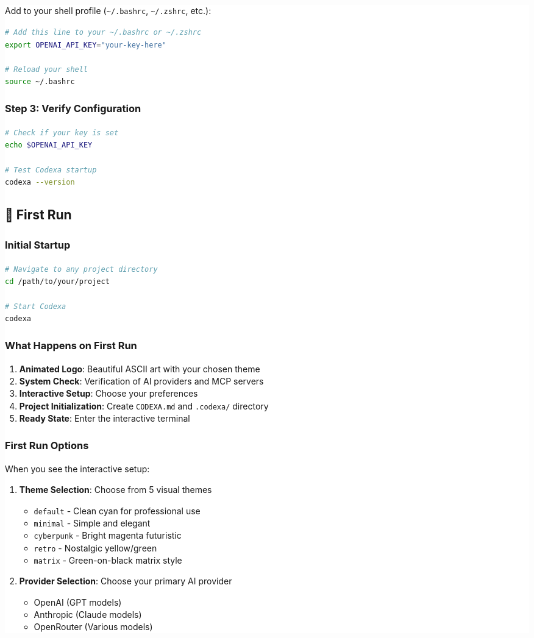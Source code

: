 Add to your shell profile (`~/.bashrc`, `~/.zshrc`, etc.):
```bash
# Add this line to your ~/.bashrc or ~/.zshrc
export OPENAI_API_KEY="your-key-here"

# Reload your shell
source ~/.bashrc
```

### Step 3: Verify Configuration

```bash
# Check if your key is set
echo $OPENAI_API_KEY

# Test Codexa startup
codexa --version
```

## 🚀 First Run

### Initial Startup

```bash
# Navigate to any project directory
cd /path/to/your/project

# Start Codexa
codexa
```

### What Happens on First Run

1. **Animated Logo**: Beautiful ASCII art with your chosen theme
2. **System Check**: Verification of AI providers and MCP servers
3. **Interactive Setup**: Choose your preferences
4. **Project Initialization**: Create `CODEXA.md` and `.codexa/` directory
5. **Ready State**: Enter the interactive terminal

### First Run Options

When you see the interactive setup:

1. **Theme Selection**: Choose from 5 visual themes
   - `default` - Clean cyan for professional use
   - `minimal` - Simple and elegant
   - `cyberpunk` - Bright magenta futuristic
   - `retro` - Nostalgic yellow/green
   - `matrix` - Green-on-black matrix style

2. **Provider Selection**: Choose your primary AI provider
   - OpenAI (GPT models)
   - Anthropic (Claude models)  
   - OpenRouter (Various models)
